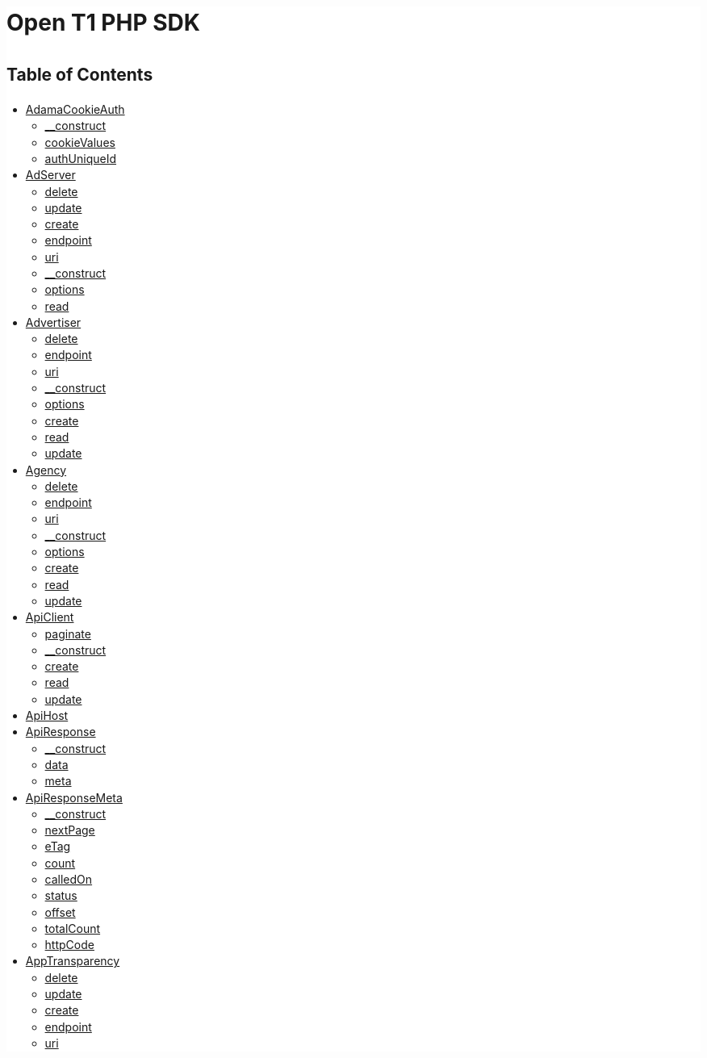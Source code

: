 # Open T1 PHP SDK

## Table of Contents

* [AdamaCookieAuth](#adamacookieauth)
    * [__construct](#__construct)
    * [cookieValues](#cookievalues)
    * [authUniqueId](#authuniqueid)
* [AdServer](#adserver)
    * [delete](#delete)
    * [update](#update)
    * [create](#create)
    * [endpoint](#endpoint)
    * [uri](#uri)
    * [__construct](#__construct-1)
    * [options](#options)
    * [read](#read)
* [Advertiser](#advertiser)
    * [delete](#delete-1)
    * [endpoint](#endpoint-1)
    * [uri](#uri-1)
    * [__construct](#__construct-2)
    * [options](#options-1)
    * [create](#create-1)
    * [read](#read-1)
    * [update](#update-1)
* [Agency](#agency)
    * [delete](#delete-2)
    * [endpoint](#endpoint-2)
    * [uri](#uri-2)
    * [__construct](#__construct-3)
    * [options](#options-2)
    * [create](#create-2)
    * [read](#read-2)
    * [update](#update-2)
* [ApiClient](#apiclient)
    * [paginate](#paginate)
    * [__construct](#__construct-4)
    * [create](#create-3)
    * [read](#read-3)
    * [update](#update-3)
* [ApiHost](#apihost)
* [ApiResponse](#apiresponse)
    * [__construct](#__construct-5)
    * [data](#data)
    * [meta](#meta)
* [ApiResponseMeta](#apiresponsemeta)
    * [__construct](#__construct-6)
    * [nextPage](#nextpage)
    * [eTag](#etag)
    * [count](#count)
    * [calledOn](#calledon)
    * [status](#status)
    * [offset](#offset)
    * [totalCount](#totalcount)
    * [httpCode](#httpcode)
* [AppTransparency](#apptransparency)
    * [delete](#delete-3)
    * [update](#update-4)
    * [create](#create-4)
    * [endpoint](#endpoint-3)
    * [uri](#uri-3)